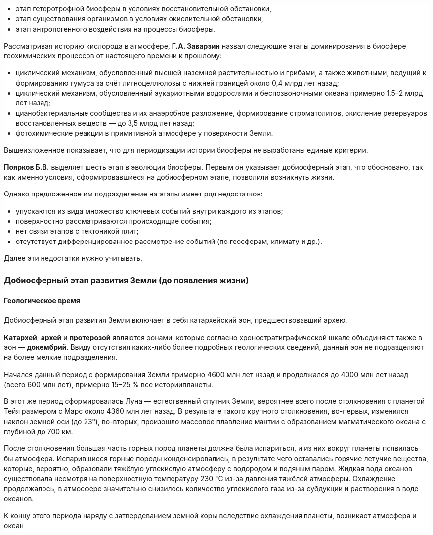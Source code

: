 - этап гетеротрофной биосферы в условиях восстановительной обстановки,
- этап существования организмов в условиях окислительной обстановки,
- этап антропогенного воздействия на процессы биосферы.

Рассматривая историю кислорода в атмосфере, **Г.А. Заварзин** назвал следующие этапы доминирования в биосфере геохимических процессов от настоящего времени к прошлому:

- циклический механизм, обусловленный высшей наземной растительностью и грибами, а также животными, ведущий к формированию гумуса за счёт лигноцеллюлозы с нижней границей около 0,4 млрд лет назад;
- циклический механизм, обусловленный эукариотными водорослями и беспозвоночными океана примерно 1,5–2 млрд лет назад;
- цианобактериальные сообщества и их анаэробное разложение, формирование строматолитов, окисление резервуаров восстановленных веществ — до 3,5 млрд лет назад;
- фотохимические реакции в примитивной атмосфере у поверхности Земли.

Вышеизложенное показывает, что для периодизации истории биосферы не выработаны единые критерии.

**Поярков Б.В.** выделяет шесть этап в эволюции биосферы. Первым он указывает добиосферный этап, что обосновано, так как именно условия, сформировавшиеся на добиосферном этапе, позволили возникнуть жизни.

Однако предложенное им подразделение на этапы имеет ряд недостатков:

- упускаются из вида множество ключевых событий внутри каждого из этапов;
- поверхностно рассматриваются происходящие события;
- нет связи этапов с тектоникой плит;
- отсутствует дифференцированное рассмотрение событий (по геосферам, климату и др.).

Далее эти недостатки нужно учитывать.

### Добиосферный этап развития Земли (до появления жизни)

#### Геологическое время

Добиосферный этап развития Земли включает в себя катархейский эон, предшествовавший архею.

**Катархей**, **архей** и **протерозой** являются эонами, которые согласно хроностратиграфической шкале объединяют также в эон — **докембрий**. Ввиду отсутствия каких-либо более подробных геологических сведений, данный эон не подразделяют на более мелкие подразделения.

Начался данный период с формирования Земли примерно 4600 млн лет назад и продолжался до 4000 млн лет назад (всего 600 млн лет), примерно 15–25 % все историипланеты.

В этот же период сформировалась Луна — естественный спутник Земли, вероятнее всего после столкновения с планетой Тейя размером с Марс около 4360 млн лет назад. В результате такого крупного столкновения, во-первых, изменился наклон земной оси (до 23°), во-вторых, произошло массовое плавление мантии с образованием магматического океана с глубиной до 700 км.

После столкновения большая часть горных пород планеты должна была испариться, и из них вокруг планеты появилась бы атмосфера. Испарившиеся горные породы конденсировались, в результате чего оставались горячие летучие вещества, которые, вероятно, образовали тяжёлую углекислую атмосферу с водородом и водяным паром. Жидкая вода океанов существовала несмотря на поверхностную температуру 230 °C из-за давления тяжёлой атмосферы. Охлаждение продолжалось, в атмосфере значительно снизилось количество углекислого газа из-за субдукции и растворения в воде океанов.

К концу этого периода наряду с затвердеванием земной коры вследствие охлаждения планеты, возникает атмосфера и океан
